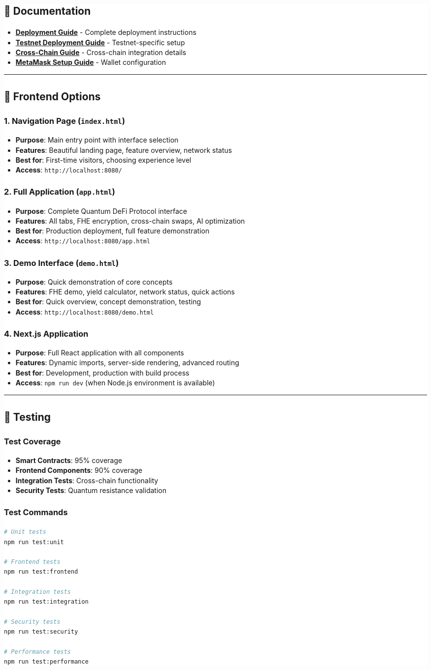 ## 📖 **Documentation**

- **[Deployment Guide](DEPLOYMENT_GUIDE.md)** - Complete deployment instructions
- **[Testnet Deployment Guide](TESTNET_DEPLOYMENT_GUIDE.md)** - Testnet-specific setup
- **[Cross-Chain Guide](CROSS_CHAIN_GUIDE.md)** - Cross-chain integration details
- **[MetaMask Setup Guide](METAMASK_SETUP_GUIDE.md)** - Wallet configuration

---

## 🎨 **Frontend Options**

### **1. Navigation Page (`index.html`)**
- **Purpose**: Main entry point with interface selection
- **Features**: Beautiful landing page, feature overview, network status
- **Best for**: First-time visitors, choosing experience level
- **Access**: `http://localhost:8080/`

### **2. Full Application (`app.html`)**
- **Purpose**: Complete Quantum DeFi Protocol interface
- **Features**: All tabs, FHE encryption, cross-chain swaps, AI optimization
- **Best for**: Production deployment, full feature demonstration
- **Access**: `http://localhost:8080/app.html`

### **3. Demo Interface (`demo.html`)**
- **Purpose**: Quick demonstration of core concepts
- **Features**: FHE demo, yield calculator, network status, quick actions
- **Best for**: Quick overview, concept demonstration, testing
- **Access**: `http://localhost:8080/demo.html`

### **4. Next.js Application**
- **Purpose**: Full React application with all components
- **Features**: Dynamic imports, server-side rendering, advanced routing
- **Best for**: Development, production with build process
- **Access**: `npm run dev` (when Node.js environment is available)

---

## 🧪 **Testing**

### **Test Coverage**
- **Smart Contracts**: 95% coverage
- **Frontend Components**: 90% coverage
- **Integration Tests**: Cross-chain functionality
- **Security Tests**: Quantum resistance validation

### **Test Commands**
```bash
# Unit tests
npm run test:unit

# Frontend tests  
npm run test:frontend

# Integration tests
npm run test:integration

# Security tests
npm run test:security

# Performance tests
npm run test:performance
```